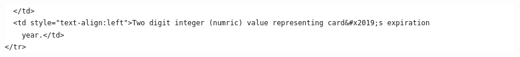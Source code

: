       </td>
      <td style="text-align:left">Two digit integer (numric) value representing card&#x2019;s expiration
        year.</td>
    </tr>
  </tbody>
</table>

